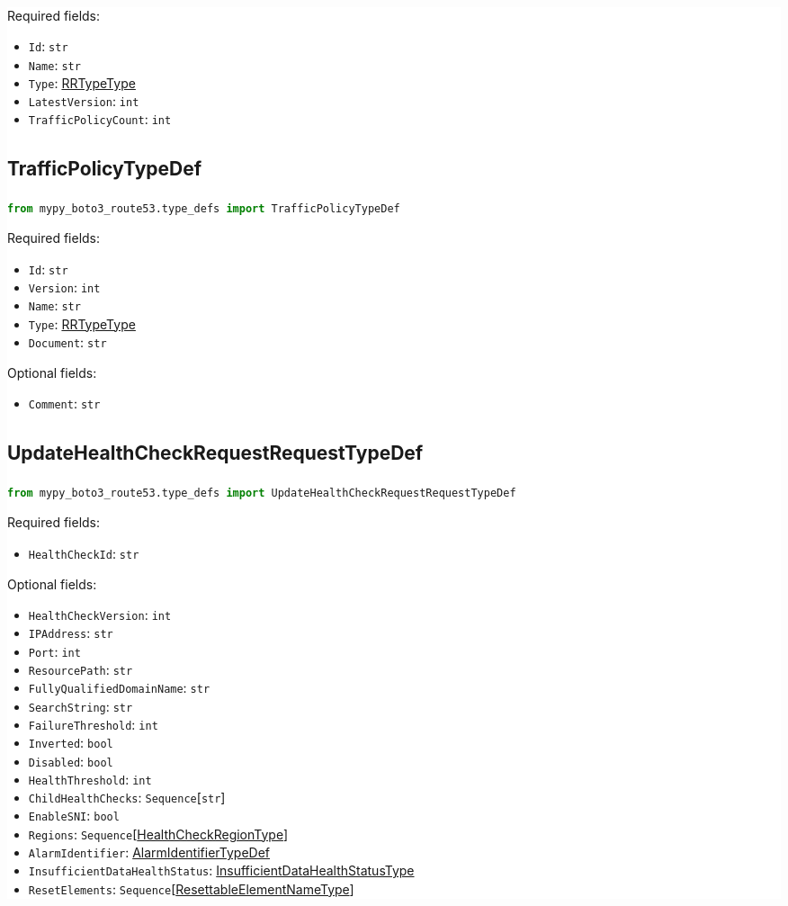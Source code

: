 Required fields:

- `Id`: `str`
- `Name`: `str`
- `Type`: [RRTypeType](./literals.md#rrtypetype)
- `LatestVersion`: `int`
- `TrafficPolicyCount`: `int`

<a id="trafficpolicytypedef"></a>

## TrafficPolicyTypeDef

```python
from mypy_boto3_route53.type_defs import TrafficPolicyTypeDef
```

Required fields:

- `Id`: `str`
- `Version`: `int`
- `Name`: `str`
- `Type`: [RRTypeType](./literals.md#rrtypetype)
- `Document`: `str`

Optional fields:

- `Comment`: `str`

<a id="updatehealthcheckrequestrequesttypedef"></a>

## UpdateHealthCheckRequestRequestTypeDef

```python
from mypy_boto3_route53.type_defs import UpdateHealthCheckRequestRequestTypeDef
```

Required fields:

- `HealthCheckId`: `str`

Optional fields:

- `HealthCheckVersion`: `int`
- `IPAddress`: `str`
- `Port`: `int`
- `ResourcePath`: `str`
- `FullyQualifiedDomainName`: `str`
- `SearchString`: `str`
- `FailureThreshold`: `int`
- `Inverted`: `bool`
- `Disabled`: `bool`
- `HealthThreshold`: `int`
- `ChildHealthChecks`: `Sequence`\[`str`\]
- `EnableSNI`: `bool`
- `Regions`:
  `Sequence`\[[HealthCheckRegionType](./literals.md#healthcheckregiontype)\]
- `AlarmIdentifier`:
  [AlarmIdentifierTypeDef](./type_defs.md#alarmidentifiertypedef)
- `InsufficientDataHealthStatus`:
  [InsufficientDataHealthStatusType](./literals.md#insufficientdatahealthstatustype)
- `ResetElements`:
  `Sequence`\[[ResettableElementNameType](./literals.md#resettableelementnametype)\]
